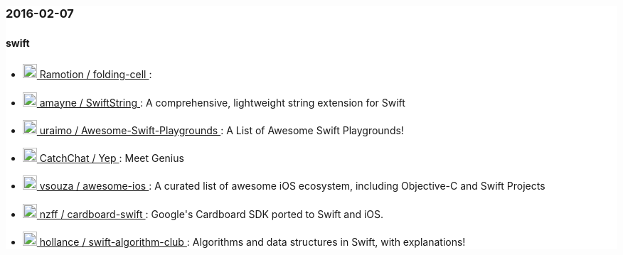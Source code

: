 ### 2016-02-07

#### swift
* <img src='https://avatars1.githubusercontent.com/u/5435782?v=3&s=40' height='20' width='20'>[
      Ramotion
      /
      folding-cell
](https://github.com/Ramotion/folding-cell): 
* <img src='https://avatars3.githubusercontent.com/u/3215117?v=3&s=40' height='20' width='20'>[
      amayne
      /
      SwiftString
](https://github.com/amayne/SwiftString): 
      A comprehensive, lightweight string extension for Swift
    
* <img src='https://avatars2.githubusercontent.com/u/181436?v=3&s=40' height='20' width='20'>[
      uraimo
      /
      Awesome-Swift-Playgrounds
](https://github.com/uraimo/Awesome-Swift-Playgrounds): 
      A List of Awesome Swift Playgrounds!
    
* <img src='https://avatars0.githubusercontent.com/u/435208?v=3&s=40' height='20' width='20'>[
      CatchChat
      /
      Yep
](https://github.com/CatchChat/Yep): 
      Meet Genius
    
* <img src='https://avatars2.githubusercontent.com/u/6511079?v=3&s=40' height='20' width='20'>[
      vsouza
      /
      awesome-ios
](https://github.com/vsouza/awesome-ios): 
      A curated list of awesome iOS ecosystem, including Objective-C and Swift Projects 
    
* <img src='https://avatars1.githubusercontent.com/u/157382?v=3&s=40' height='20' width='20'>[
      nzff
      /
      cardboard-swift
](https://github.com/nzff/cardboard-swift): 
      Google's Cardboard SDK ported to Swift and iOS.
    
* <img src='https://avatars0.githubusercontent.com/u/346853?v=3&s=40' height='20' width='20'>[
      hollance
      /
      swift-algorithm-club
](https://github.com/hollance/swift-algorithm-club): 
      Algorithms and data structures in Swift, with explanations!
    